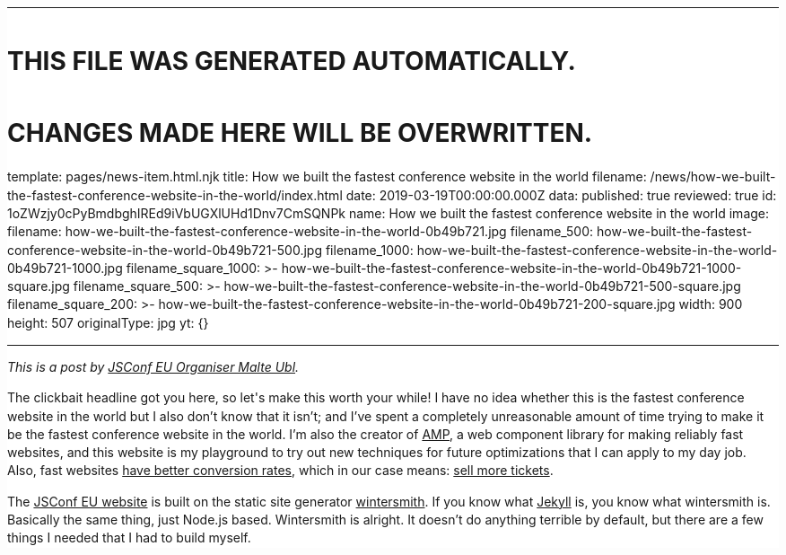 ----

# THIS FILE WAS GENERATED AUTOMATICALLY.
# CHANGES MADE HERE WILL BE OVERWRITTEN.

template: pages/news-item.html.njk
title: How we built the fastest conference website in the world
filename: /news/how-we-built-the-fastest-conference-website-in-the-world/index.html
date: 2019-03-19T00:00:00.000Z
data:
  published: true
  reviewed: true
  id: 1oZWzjy0cPyBmdbghIREd9iVbUGXlUHd1Dnv7CmSQNPk
  name: How we built the fastest conference website in the world
  image:
    filename: how-we-built-the-fastest-conference-website-in-the-world-0b49b721.jpg
    filename_500: how-we-built-the-fastest-conference-website-in-the-world-0b49b721-500.jpg
    filename_1000: how-we-built-the-fastest-conference-website-in-the-world-0b49b721-1000.jpg
    filename_square_1000: >-
      how-we-built-the-fastest-conference-website-in-the-world-0b49b721-1000-square.jpg
    filename_square_500: >-
      how-we-built-the-fastest-conference-website-in-the-world-0b49b721-500-square.jpg
    filename_square_200: >-
      how-we-built-the-fastest-conference-website-in-the-world-0b49b721-200-square.jpg
    width: 900
    height: 507
    originalType: jpg
yt: {}

----


*This is a post by [JSConf EU Organiser Malte
Ubl](https://www.industrialempathy.com/).*

The clickbait headline got you here, so let's make this worth your while! I
have no idea whether this is the fastest conference website in the world but I
also don’t know that it isn’t; and I’ve spent a completely unreasonable amount
of time trying to make it be the fastest conference website in the world. I’m
also the creator of [AMP](https://www.ampproject.org/), a web component library
for making reliably fast websites, and this website is my playground to try out
new techniques for future optimizations that I can apply to my day job. Also,
fast websites [have better conversion
rates](https://www.cloudflare.com/learning/performance/more/website-performance-conversion-rates/),
which in our case means: [sell more
tickets](https://ti.to/jsconfeu/jsconf-eu-x-2019/).

The [JSConf EU website](https://2019.jsconf.eu/) is built on the static site
generator [wintersmith](http://wintersmith.io/). If you know what
[Jekyll](https://jekyllrb.com/) is, you know what wintersmith is. Basically the
same thing, just Node.js based. Wintersmith is alright. It doesn’t do anything
terrible by default, but there are a few things I needed that I had to build
myself.
